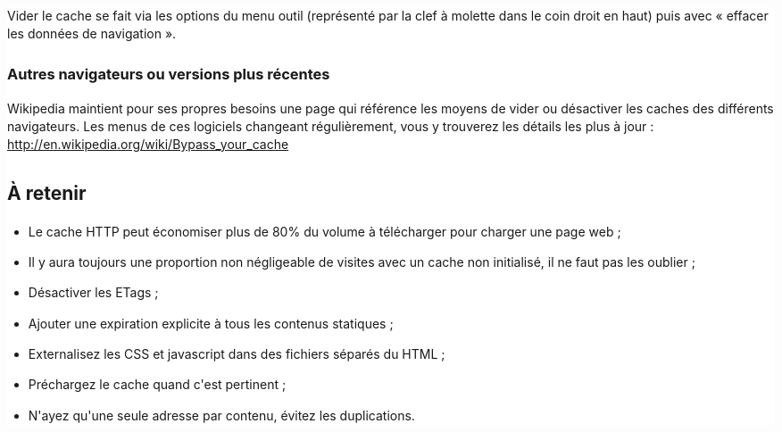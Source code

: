 Vider le cache se fait via les options du menu outil (représenté 
par la clef à molette dans le coin droit en haut) puis avec « effacer 
les données de navigation ». 

### Autres navigateurs ou versions plus récentes

Wikipedia maintient pour ses propres besoins une page qui référence 
les moyens de vider ou désactiver les caches des différents navigateurs. 
Les menus de ces logiciels changeant régulièrement, vous y trouverez 
les détails les plus à jour : <http://en.wikipedia.org/wiki/Bypass_your_cache>

À retenir
---------

* Le cache HTTP peut économiser plus de 80% du volume à télécharger 
  pour charger une page web ; 

* Il y aura toujours une proportion non négligeable de visites 
  avec un cache non initialisé, il ne faut pas les oublier ; 

* Désactiver les ETags ; 

* Ajouter une expiration explicite à tous les contenus statiques ; 

* Externalisez les CSS et javascript dans des fichiers séparés 
  du HTML ; 

* Préchargez le cache quand c'est pertinent ; 

* N'ayez qu'une seule adresse par contenu, évitez les duplications. 
